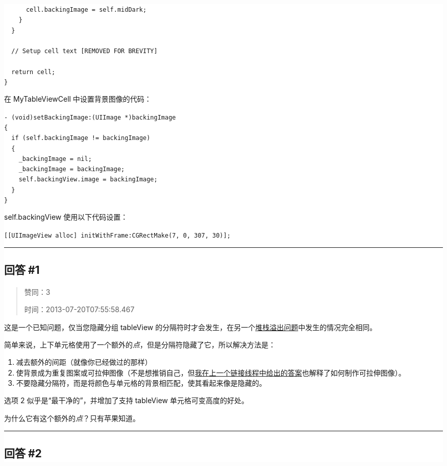 ```
      cell.backingImage = self.midDark;
    }
  }

  // Setup cell text [REMOVED FOR BREVITY]

  return cell;
} 
```

在 MyTableViewCell 中设置背景图像的代码：

```
- (void)setBackingImage:(UIImage *)backingImage
{
  if (self.backingImage != backingImage)
  {
    _backingImage = nil;
    _backingImage = backingImage;
    self.backingView.image = backingImage;
  }
} 
```

self.backingView 使用以下代码设置：

```
[[UIImageView alloc] initWithFrame:CGRectMake(7, 0, 307, 30)]; 
```

* * *

## 回答 #1

> 赞同：3
> 
> 时间：2013-07-20T07:55:58.467

这是一个已知问题，仅当您隐藏分组 tableView 的分隔符时才会发生，在另一个[堆栈溢出问题](https://stackoverflow.com/questions/17513989/uiedgeinsetsmake-creating-a-weird-band-on-the-cell-and-i-dont-know-how-to-fix/17586889#17586889)中发生的情况完全相同。

简单来说，上下单元格使用了一个额外的*点*，但是分隔符隐藏了它，所以解决方法是：

1.  减去额外的间距（就像你已经做过的那样）
2.  使背景成为重复图案或可拉伸图像（不是想推销自己，但[我在上一个链接线程中给出的答案](https://stackoverflow.com/a/17586889/868694)也解释了如何制作可拉伸图像）。
3.  不要隐藏分隔符，而是将颜色与单元格的背景相匹配，使其看起来像是隐藏的。

选项 2 似乎是“最干净的”，并增加了支持 tableView 单元格可变高度的好处。

为什么它有这个额外的*点*？只有苹果知道。

* * *

## 回答 #2
